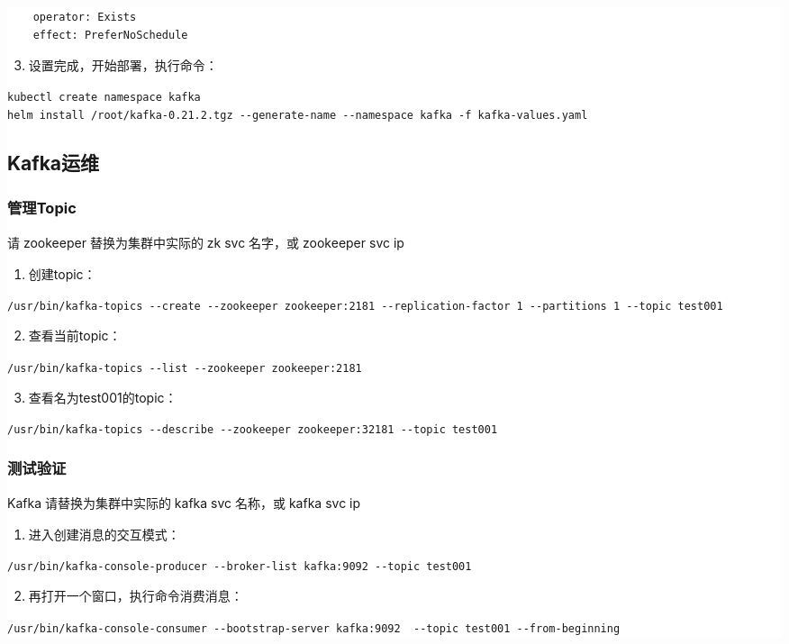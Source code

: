 ```
    operator: Exists
    effect: PreferNoSchedule

```

3.  设置完成，开始部署，执行命令：

```
kubectl create namespace kafka
helm install /root/kafka-0.21.2.tgz --generate-name --namespace kafka -f kafka-values.yaml

```

## Kafka运维

### 管理Topic

请 zookeeper 替换为集群中实际的 zk svc 名字，或 zookeeper svc ip

1.  创建topic：

```
/usr/bin/kafka-topics --create --zookeeper zookeeper:2181 --replication-factor 1 --partitions 1 --topic test001

```

2.  查看当前topic：

```
/usr/bin/kafka-topics --list --zookeeper zookeeper:2181

```

3.  查看名为test001的topic：

```
/usr/bin/kafka-topics --describe --zookeeper zookeeper:32181 --topic test001

```

### 测试验证

Kafka 请替换为集群中实际的 kafka svc 名称，或 kafka svc ip

1.  进入创建消息的交互模式：

```
/usr/bin/kafka-console-producer --broker-list kafka:9092 --topic test001

```

2.  再打开一个窗口，执行命令消费消息：

```
/usr/bin/kafka-console-consumer --bootstrap-server kafka:9092  --topic test001 --from-beginning

```
